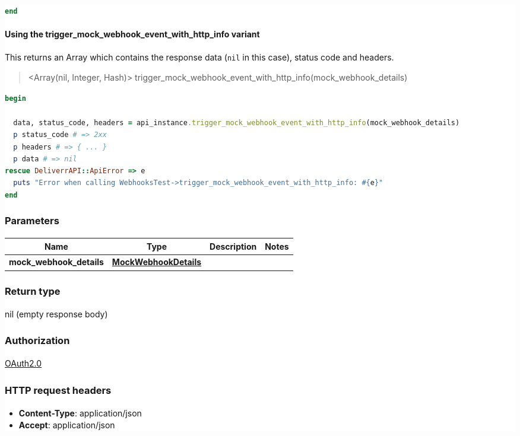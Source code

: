 ```ruby
end
```

#### Using the trigger_mock_webhook_event_with_http_info variant

This returns an Array which contains the response data (`nil` in this case), status code and headers.

> <Array(nil, Integer, Hash)> trigger_mock_webhook_event_with_http_info(mock_webhook_details)

```ruby
begin
  
  data, status_code, headers = api_instance.trigger_mock_webhook_event_with_http_info(mock_webhook_details)
  p status_code # => 2xx
  p headers # => { ... }
  p data # => nil
rescue DeliverrAPI::ApiError => e
  puts "Error when calling WebhooksTest->trigger_mock_webhook_event_with_http_info: #{e}"
end
```

### Parameters

| Name | Type | Description | Notes |
| ---- | ---- | ----------- | ----- |
| **mock_webhook_details** | [**MockWebhookDetails**](MockWebhookDetails.md) |  |  |

### Return type

nil (empty response body)

### Authorization

[OAuth2.0](../README.md#OAuth2.0)

### HTTP request headers

- **Content-Type**: application/json
- **Accept**: application/json

